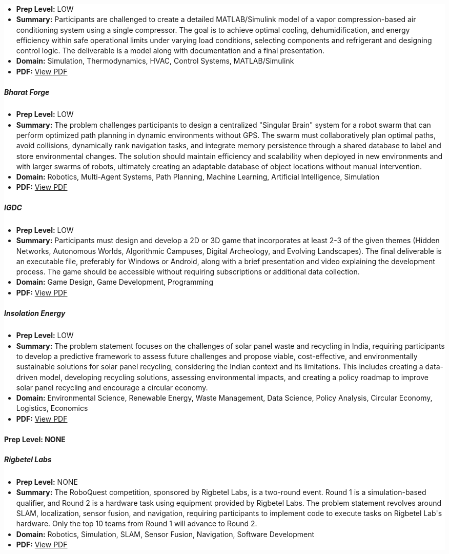 - **Prep Level:** LOW
- **Summary:** Participants are challenged to create a detailed MATLAB/Simulink model of a vapor compression-based air conditioning system using a single compressor. The goal is to achieve optimal cooling, dehumidification, and energy efficiency within safe operational limits under varying load conditions, selecting components and refrigerant and designing control logic. The deliverable is a model along with documentation and a final presentation.
- **Domain:** Simulation, Thermodynamics, HVAC, Control Systems, MATLAB/Simulink
- **PDF:** [View PDF](InterIIT_Tech_Meet_PDFs/2024_LowPrep_AlbatrossEnergetics.pdf)

##### Bharat Forge

- **Prep Level:** LOW
- **Summary:** The problem challenges participants to design a centralized "Singular Brain" system for a robot swarm that can perform optimized path planning in dynamic environments without GPS. The swarm must collaboratively plan optimal paths, avoid collisions, dynamically rank navigation tasks, and integrate memory persistence through a shared database to label and store environmental changes. The solution should maintain efficiency and scalability when deployed in new environments and with larger swarms of robots, ultimately creating an adaptable database of object locations without manual intervention.
- **Domain:** Robotics, Multi-Agent Systems, Path Planning, Machine Learning, Artificial Intelligence, Simulation
- **PDF:** [View PDF](InterIIT_Tech_Meet_PDFs/2024_LowPrep_BharatForge.pdf)

##### IGDC

- **Prep Level:** LOW
- **Summary:** Participants must design and develop a 2D or 3D game that incorporates at least 2-3 of the given themes (Hidden Networks, Autonomous Worlds, Algorithmic Campuses, Digital Archeology, and Evolving Landscapes). The final deliverable is an executable file, preferably for Windows or Android, along with a brief presentation and video explaining the development process. The game should be accessible without requiring subscriptions or additional data collection.
- **Domain:** Game Design, Game Development, Programming
- **PDF:** [View PDF](InterIIT_Tech_Meet_PDFs/2024_LowPrep_igdc.pdf)

##### Insolation Energy

- **Prep Level:** LOW
- **Summary:** The problem statement focuses on the challenges of solar panel waste and recycling in India, requiring participants to develop a predictive framework to assess future challenges and propose viable, cost-effective, and environmentally sustainable solutions for solar panel recycling, considering the Indian context and its limitations. This includes creating a data-driven model, developing recycling solutions, assessing environmental impacts, and creating a policy roadmap to improve solar panel recycling and encourage a circular economy.
- **Domain:** Environmental Science, Renewable Energy, Waste Management, Data Science, Policy Analysis, Circular Economy, Logistics, Economics
- **PDF:** [View PDF](InterIIT_Tech_Meet_PDFs/2024_LowPrep_InsolationEnergy.pdf)

#### Prep Level: NONE

##### Rigbetel Labs

- **Prep Level:** NONE
- **Summary:** The RoboQuest competition, sponsored by Rigbetel Labs, is a two-round event. Round 1 is a simulation-based qualifier, and Round 2 is a hardware task using equipment provided by Rigbetel Labs. The problem statement revolves around SLAM, localization, sensor fusion, and navigation, requiring participants to implement code to execute tasks on Rigbetel Lab's hardware. Only the top 10 teams from Round 1 will advance to Round 2.
- **Domain:** Robotics, Simulation, SLAM, Sensor Fusion, Navigation, Software Development
- **PDF:** [View PDF](InterIIT_Tech_Meet_PDFs/2024_NoPrep_RigbetelLabs.pdf)
